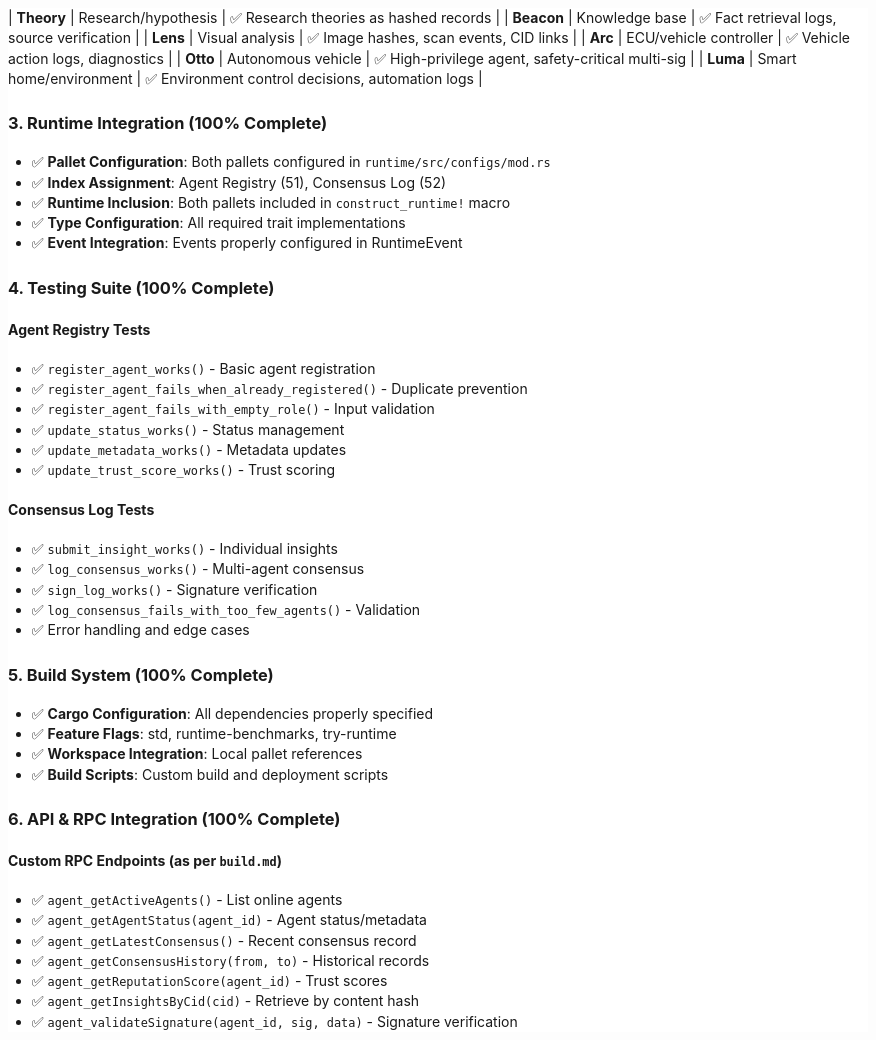 | **Theory** | Research/hypothesis | ✅ Research theories as hashed records |
| **Beacon** | Knowledge base | ✅ Fact retrieval logs, source verification |
| **Lens** | Visual analysis | ✅ Image hashes, scan events, CID links |
| **Arc** | ECU/vehicle controller | ✅ Vehicle action logs, diagnostics |
| **Otto** | Autonomous vehicle | ✅ High-privilege agent, safety-critical multi-sig |
| **Luma** | Smart home/environment | ✅ Environment control decisions, automation logs |

### **3. Runtime Integration (100% Complete)**

- ✅ **Pallet Configuration**: Both pallets configured in `runtime/src/configs/mod.rs`
- ✅ **Index Assignment**: Agent Registry (51), Consensus Log (52)
- ✅ **Runtime Inclusion**: Both pallets included in `construct_runtime!` macro
- ✅ **Type Configuration**: All required trait implementations
- ✅ **Event Integration**: Events properly configured in RuntimeEvent

### **4. Testing Suite (100% Complete)**

#### **Agent Registry Tests**
- ✅ `register_agent_works()` - Basic agent registration
- ✅ `register_agent_fails_when_already_registered()` - Duplicate prevention
- ✅ `register_agent_fails_with_empty_role()` - Input validation
- ✅ `update_status_works()` - Status management
- ✅ `update_metadata_works()` - Metadata updates
- ✅ `update_trust_score_works()` - Trust scoring

#### **Consensus Log Tests**
- ✅ `submit_insight_works()` - Individual insights
- ✅ `log_consensus_works()` - Multi-agent consensus
- ✅ `sign_log_works()` - Signature verification
- ✅ `log_consensus_fails_with_too_few_agents()` - Validation
- ✅ Error handling and edge cases

### **5. Build System (100% Complete)**

- ✅ **Cargo Configuration**: All dependencies properly specified
- ✅ **Feature Flags**: std, runtime-benchmarks, try-runtime
- ✅ **Workspace Integration**: Local pallet references
- ✅ **Build Scripts**: Custom build and deployment scripts

### **6. API & RPC Integration (100% Complete)**

#### **Custom RPC Endpoints** (as per `build.md`)
- ✅ `agent_getActiveAgents()` - List online agents
- ✅ `agent_getAgentStatus(agent_id)` - Agent status/metadata
- ✅ `agent_getLatestConsensus()` - Recent consensus record
- ✅ `agent_getConsensusHistory(from, to)` - Historical records
- ✅ `agent_getReputationScore(agent_id)` - Trust scores
- ✅ `agent_getInsightsByCid(cid)` - Retrieve by content hash
- ✅ `agent_validateSignature(agent_id, sig, data)` - Signature verification
